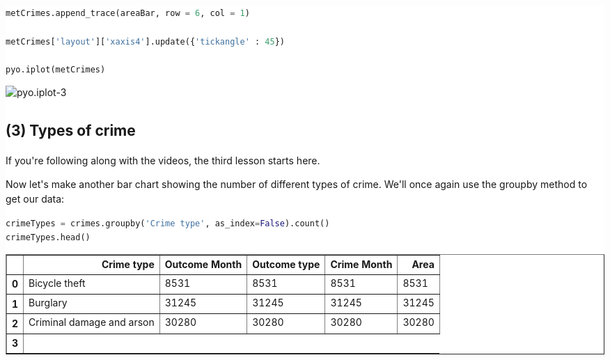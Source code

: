 ```python
metCrimes.append_trace(areaBar, row = 6, col = 1)

metCrimes['layout']['xaxis4'].update({'tickangle' : 45})

pyo.iplot(metCrimes)
```
![pyo.iplot-3](http://www.richard-muir.com/images/courses/data-viz-plotly-python/testSection/Dashboards%20(2)%20-%20Crime%20in%20London/pyo.iplot-3.png)





## (3) Types of crime

If you're following along with the videos, the third lesson starts here.

Now let's make another bar chart showing the number of different types of crime. We'll once again use the groupby method to get our data:


```python
crimeTypes = crimes.groupby('Crime type', as_index=False).count()
crimeTypes.head()
```




<div>
<table border="1" class="dataframe">
  <thead>
    <tr style="text-align: right;">
      <th></th>
      <th>Crime type</th>
      <th>Outcome Month</th>
      <th>Outcome type</th>
      <th>Crime Month</th>
      <th>Area</th>
    </tr>
  </thead>
  <tbody>
    <tr>
      <th>0</th>
      <td>Bicycle theft</td>
      <td>8531</td>
      <td>8531</td>
      <td>8531</td>
      <td>8531</td>
    </tr>
    <tr>
      <th>1</th>
      <td>Burglary</td>
      <td>31245</td>
      <td>31245</td>
      <td>31245</td>
      <td>31245</td>
    </tr>
    <tr>
      <th>2</th>
      <td>Criminal damage and arson</td>
      <td>30280</td>
      <td>30280</td>
      <td>30280</td>
      <td>30280</td>
    </tr>
    <tr>
      <th>3</th>